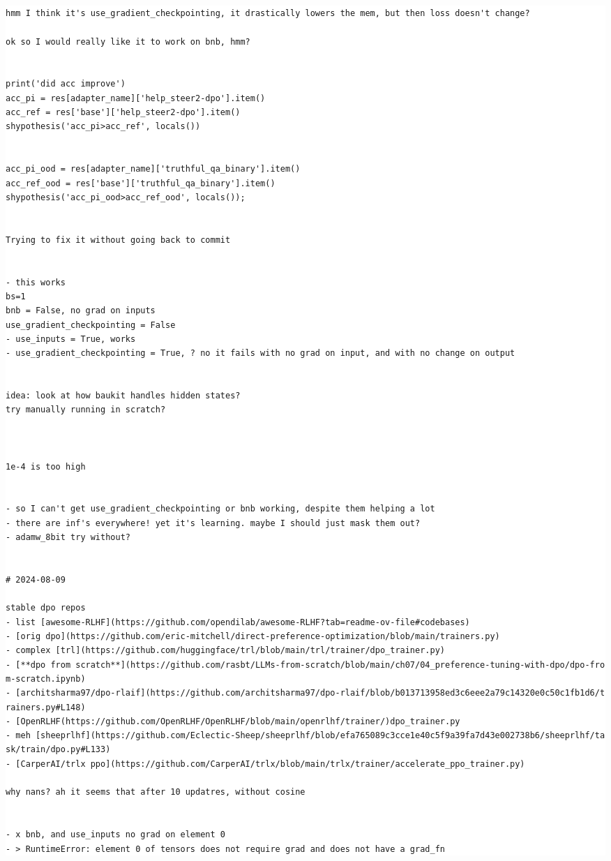   ```
hmm I think it's use_gradient_checkpointing, it drastically lowers the mem, but then loss doesn't change?

ok so I would really like it to work on bnb, hmm?


print('did acc improve')
acc_pi = res[adapter_name]['help_steer2-dpo'].item()
acc_ref = res['base']['help_steer2-dpo'].item()
shypothesis('acc_pi>acc_ref', locals())


acc_pi_ood = res[adapter_name]['truthful_qa_binary'].item()
acc_ref_ood = res['base']['truthful_qa_binary'].item()
shypothesis('acc_pi_ood>acc_ref_ood', locals());


Trying to fix it without going back to commit


- this works
  bs=1
  bnb = False, no grad on inputs
  use_gradient_checkpointing = False
- use_inputs = True, works
- use_gradient_checkpointing = True, ? no it fails with no grad on input, and with no change on output


idea: look at how baukit handles hidden states?
try manually running in scratch?



1e-4 is too high


- so I can't get use_gradient_checkpointing or bnb working, despite them helping a lot
- there are inf's everywhere! yet it's learning. maybe I should just mask them out?
- adamw_8bit try without?


# 2024-08-09

stable dpo repos
- list [awesome-RLHF](https://github.com/opendilab/awesome-RLHF?tab=readme-ov-file#codebases)
- [orig dpo](https://github.com/eric-mitchell/direct-preference-optimization/blob/main/trainers.py)
- complex [trl](https://github.com/huggingface/trl/blob/main/trl/trainer/dpo_trainer.py)
- [**dpo from scratch**](https://github.com/rasbt/LLMs-from-scratch/blob/main/ch07/04_preference-tuning-with-dpo/dpo-from-scratch.ipynb)
- [architsharma97/dpo-rlaif](https://github.com/architsharma97/dpo-rlaif/blob/b013713958ed3c6eee2a79c14320e0c50c1fb1d6/trainers.py#L148)
  - [OpenRLHF(https://github.com/OpenRLHF/OpenRLHF/blob/main/openrlhf/trainer/)dpo_trainer.py
- meh [sheeprlhf](https://github.com/Eclectic-Sheep/sheeprlhf/blob/efa765089c3cce1e40c5f9a39fa7d43e002738b6/sheeprlhf/task/train/dpo.py#L133)
- [CarperAI/trlx ppo](https://github.com/CarperAI/trlx/blob/main/trlx/trainer/accelerate_ppo_trainer.py)

why nans? ah it seems that after 10 updatres, without cosine


- x bnb, and use_inputs no grad on element 0
  - > RuntimeError: element 0 of tensors does not require grad and does not have a grad_fn
  ```